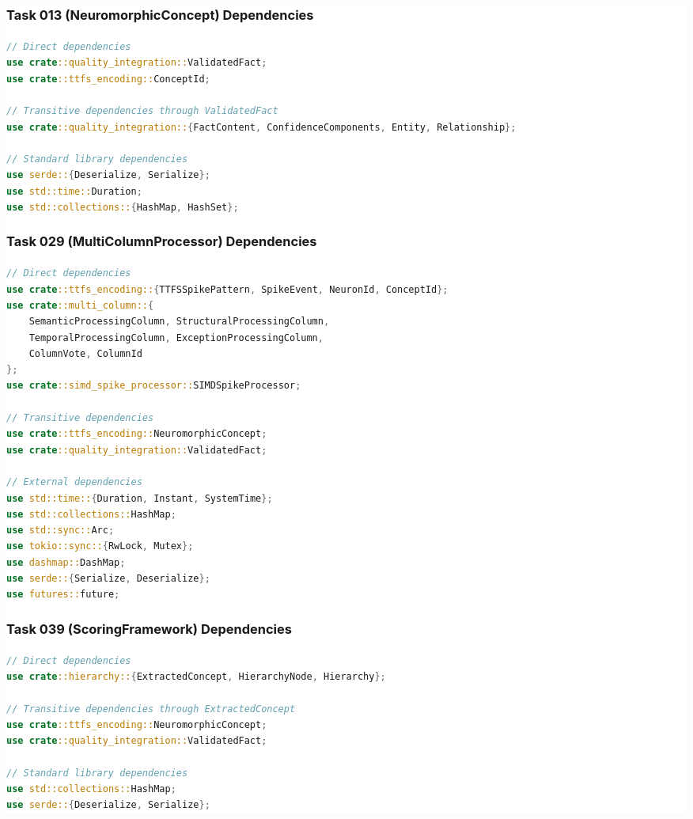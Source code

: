 ### Task 013 (NeuromorphicConcept) Dependencies
```rust
// Direct dependencies
use crate::quality_integration::ValidatedFact;
use crate::ttfs_encoding::ConceptId;

// Transitive dependencies through ValidatedFact
use crate::quality_integration::{FactContent, ConfidenceComponents, Entity, Relationship};

// Standard library dependencies
use serde::{Deserialize, Serialize};
use std::time::Duration;
use std::collections::{HashMap, HashSet};
```

### Task 029 (MultiColumnProcessor) Dependencies
```rust
// Direct dependencies
use crate::ttfs_encoding::{TTFSSpikePattern, SpikeEvent, NeuronId, ConceptId};
use crate::multi_column::{
    SemanticProcessingColumn, StructuralProcessingColumn, 
    TemporalProcessingColumn, ExceptionProcessingColumn,
    ColumnVote, ColumnId
};
use crate::simd_spike_processor::SIMDSpikeProcessor;

// Transitive dependencies
use crate::ttfs_encoding::NeuromorphicConcept;
use crate::quality_integration::ValidatedFact;

// External dependencies
use std::time::{Duration, Instant, SystemTime};
use std::collections::HashMap;
use std::sync::Arc;
use tokio::sync::{RwLock, Mutex};
use dashmap::DashMap;
use serde::{Serialize, Deserialize};
use futures::future;
```

### Task 039 (ScoringFramework) Dependencies
```rust
// Direct dependencies
use crate::hierarchy::{ExtractedConcept, HierarchyNode, Hierarchy};

// Transitive dependencies through ExtractedConcept
use crate::ttfs_encoding::NeuromorphicConcept;
use crate::quality_integration::ValidatedFact;

// Standard library dependencies
use std::collections::HashMap;
use serde::{Deserialize, Serialize};
```
